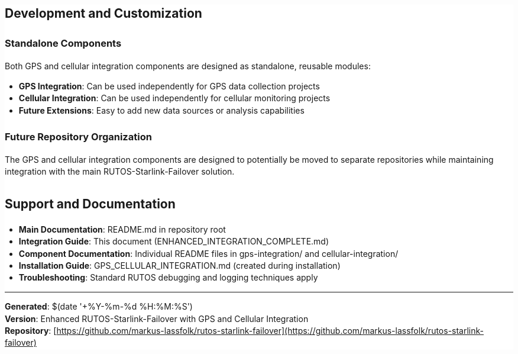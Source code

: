 ## Development and Customization

### Standalone Components

Both GPS and cellular integration components are designed as standalone, reusable modules:

- **GPS Integration**: Can be used independently for GPS data collection projects
- **Cellular Integration**: Can be used independently for cellular monitoring projects
- **Future Extensions**: Easy to add new data sources or analysis capabilities

### Future Repository Organization

The GPS and cellular integration components are designed to potentially be moved to separate repositories while maintaining
integration with the main RUTOS-Starlink-Failover solution.

## Support and Documentation

- **Main Documentation**: README.md in repository root
- **Integration Guide**: This document (ENHANCED_INTEGRATION_COMPLETE.md)
- **Component Documentation**: Individual README files in gps-integration/ and cellular-integration/
- **Installation Guide**: GPS_CELLULAR_INTEGRATION.md (created during installation)
- **Troubleshooting**: Standard RUTOS debugging and logging techniques apply

---

**Generated**: $(date '+%Y-%m-%d %H:%M:%S')  
**Version**: Enhanced RUTOS-Starlink-Failover with GPS and Cellular Integration  
**Repository**: [https://github.com/markus-lassfolk/rutos-starlink-failover](https://github.com/markus-lassfolk/rutos-starlink-failover)
